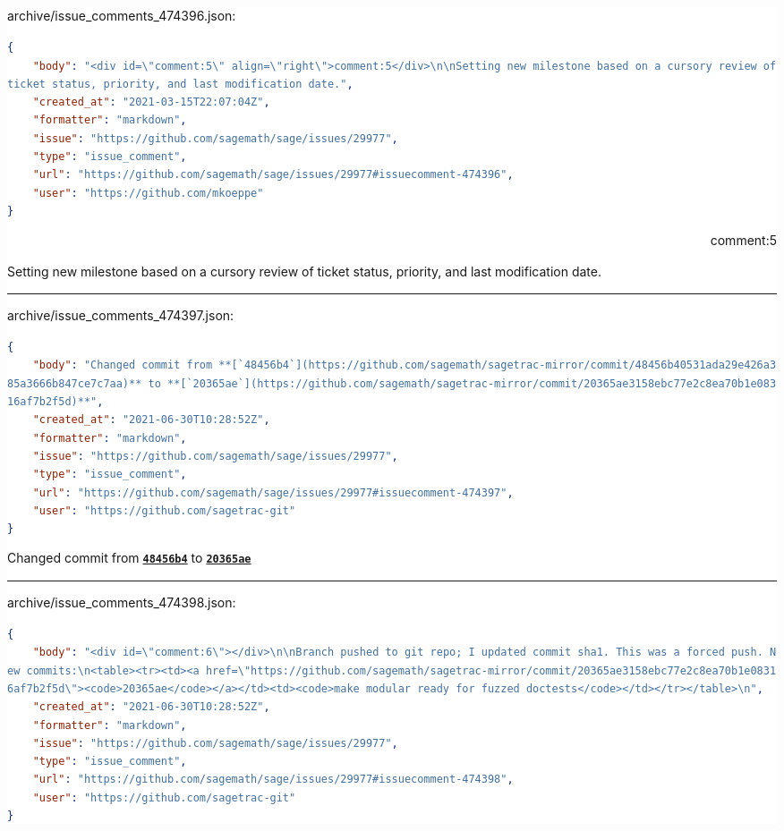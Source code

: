 archive/issue_comments_474396.json:
```json
{
    "body": "<div id=\"comment:5\" align=\"right\">comment:5</div>\n\nSetting new milestone based on a cursory review of ticket status, priority, and last modification date.",
    "created_at": "2021-03-15T22:07:04Z",
    "formatter": "markdown",
    "issue": "https://github.com/sagemath/sage/issues/29977",
    "type": "issue_comment",
    "url": "https://github.com/sagemath/sage/issues/29977#issuecomment-474396",
    "user": "https://github.com/mkoeppe"
}
```

<div id="comment:5" align="right">comment:5</div>

Setting new milestone based on a cursory review of ticket status, priority, and last modification date.



---

archive/issue_comments_474397.json:
```json
{
    "body": "Changed commit from **[`48456b4`](https://github.com/sagemath/sagetrac-mirror/commit/48456b40531ada29e426a385a3666b847ce7c7aa)** to **[`20365ae`](https://github.com/sagemath/sagetrac-mirror/commit/20365ae3158ebc77e2c8ea70b1e08316af7b2f5d)**",
    "created_at": "2021-06-30T10:28:52Z",
    "formatter": "markdown",
    "issue": "https://github.com/sagemath/sage/issues/29977",
    "type": "issue_comment",
    "url": "https://github.com/sagemath/sage/issues/29977#issuecomment-474397",
    "user": "https://github.com/sagetrac-git"
}
```

Changed commit from **[`48456b4`](https://github.com/sagemath/sagetrac-mirror/commit/48456b40531ada29e426a385a3666b847ce7c7aa)** to **[`20365ae`](https://github.com/sagemath/sagetrac-mirror/commit/20365ae3158ebc77e2c8ea70b1e08316af7b2f5d)**



---

archive/issue_comments_474398.json:
```json
{
    "body": "<div id=\"comment:6\"></div>\n\nBranch pushed to git repo; I updated commit sha1. This was a forced push. New commits:\n<table><tr><td><a href=\"https://github.com/sagemath/sagetrac-mirror/commit/20365ae3158ebc77e2c8ea70b1e08316af7b2f5d\"><code>20365ae</code></a></td><td><code>make modular ready for fuzzed doctests</code></td></tr></table>\n",
    "created_at": "2021-06-30T10:28:52Z",
    "formatter": "markdown",
    "issue": "https://github.com/sagemath/sage/issues/29977",
    "type": "issue_comment",
    "url": "https://github.com/sagemath/sage/issues/29977#issuecomment-474398",
    "user": "https://github.com/sagetrac-git"
}
```
